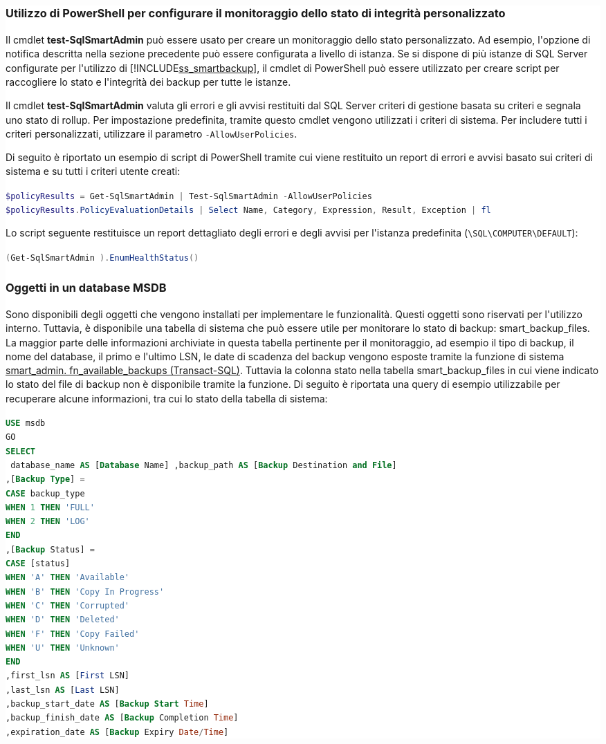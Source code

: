 ### <a name="using-powershell-to-setup-custom-health-monitoring"></a>Utilizzo di PowerShell per configurare il monitoraggio dello stato di integrità personalizzato  
 Il cmdlet **test-SqlSmartAdmin** può essere usato per creare un monitoraggio dello stato personalizzato. Ad esempio, l'opzione di notifica descritta nella sezione precedente può essere configurata a livello di istanza.  Se si dispone di più istanze di SQL Server configurate per l'utilizzo di [!INCLUDE[ss_smartbackup](../includes/ss-smartbackup-md.md)], il cmdlet di PowerShell può essere utilizzato per creare script per raccogliere lo stato e l'integrità dei backup per tutte le istanze.  
  
 Il cmdlet **test-SqlSmartAdmin** valuta gli errori e gli avvisi restituiti dal SQL Server criteri di gestione basata su criteri e segnala uno stato di rollup.  Per impostazione predefinita, tramite questo cmdlet vengono utilizzati i criteri di sistema. Per includere tutti i criteri personalizzati, utilizzare il parametro `-AllowUserPolicies`.  
  
 Di seguito è riportato un esempio di script di PowerShell tramite cui viene restituito un report di errori e avvisi basato sui criteri di sistema e su tutti i criteri utente creati:  
  
```powershell
$policyResults = Get-SqlSmartAdmin | Test-SqlSmartAdmin -AllowUserPolicies  
$policyResults.PolicyEvaluationDetails | Select Name, Category, Expression, Result, Exception | fl
```  
  
 Lo script seguente restituisce un report dettagliato degli errori e degli avvisi per l'istanza predefinita (`\SQL\COMPUTER\DEFAULT`):  
  
```powershell
(Get-SqlSmartAdmin ).EnumHealthStatus()  
```  
  
### <a name="objects-in-msdb-database"></a>Oggetti in un database MSDB  
 Sono disponibili degli oggetti che vengono installati per implementare le funzionalità. Questi oggetti sono riservati per l'utilizzo interno. Tuttavia, è disponibile una tabella di sistema che può essere utile per monitorare lo stato di backup: smart_backup_files. La maggior parte delle informazioni archiviate in questa tabella pertinente per il monitoraggio, ad esempio il tipo di backup, il nome del database, il primo e l'ultimo LSN, le date di scadenza del backup vengono esposte tramite la funzione di sistema [smart_admin. fn_available_backups &#40;Transact-SQL&#41;](/sql/relational-databases/system-functions/managed-backup-fn-available-backups-transact-sql). Tuttavia la colonna stato nella tabella smart_backup_files in cui viene indicato lo stato del file di backup non è disponibile tramite la funzione. Di seguito è riportata una query di esempio utilizzabile per recuperare alcune informazioni, tra cui lo stato della tabella di sistema:  
  
```sql
USE msdb  
GO  
SELECT  
 database_name AS [Database Name] ,backup_path AS [Backup Destination and File]  
,[Backup Type] =  
CASE backup_type  
WHEN 1 THEN 'FULL'  
WHEN 2 THEN 'LOG'  
END  
,[Backup Status] =  
CASE [status]  
WHEN 'A' THEN 'Available'  
WHEN 'B' THEN 'Copy In Progress'  
WHEN 'C' THEN 'Corrupted'  
WHEN 'D' THEN 'Deleted'  
WHEN 'F' THEN 'Copy Failed'  
WHEN 'U' THEN 'Unknown'  
END  
,first_lsn AS [First LSN]  
,last_lsn AS [Last LSN]  
,backup_start_date AS [Backup Start Time]  
,backup_finish_date AS [Backup Completion Time]  
,expiration_date AS [Backup Expiry Date/Time]  
```